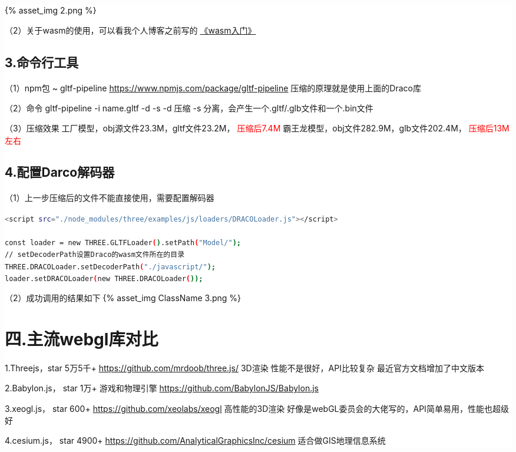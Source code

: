 {% asset_img 2.png %}

（2）关于wasm的使用，可以看我个人博客之前写的
 [《wasm入门》](https://www.xuanbiyijue.com/2019/05/05/WebAssembly%E5%85%A5%E9%97%A8/)


## 3.命令行工具
（1）npm包 ~ gltf-pipeline
https://www.npmjs.com/package/gltf-pipeline
压缩的原理就是使用上面的Draco库

（2）命令
gltf-pipeline -i name.gltf -d -s
-d 压缩
-s 分离，会产生一个.gltf/.glb文件和一个.bin文件

（3）压缩效果
工厂模型，obj源文件23.3M，gltf文件23.2M，<font color="#FF0000"> 压缩后7.4M </font>
霸王龙模型，obj文件282.9M，glb文件202.4M，<font color="#FF0000"> 压缩后13M左右 </font>

## 4.配置Darco解码器
（1）上一步压缩后的文件不能直接使用，需要配置解码器

``` bash
<script src="./node_modules/three/examples/js/loaders/DRACOLoader.js"></script>

const loader = new THREE.GLTFLoader().setPath("Model/");
// setDecoderPath设置Draco的wasm文件所在的目录
THREE.DRACOLoader.setDecoderPath("./javascript/");
loader.setDRACOLoader(new THREE.DRACOLoader());
```

（2）成功调用的结果如下
{% asset_img ClassName 3.png %}
 


# 四.主流webgl库对比
1.Threejs，star 5万5千+
https://github.com/mrdoob/three.js/
3D渲染
性能不是很好，API比较复杂
最近官方文档增加了中文版本

2.Babylon.js， star 1万+
游戏和物理引擎
https://github.com/BabylonJS/Babylon.js

3.xeogl.js， star 600+
https://github.com/xeolabs/xeogl
高性能的3D渲染
好像是webGL委员会的大佬写的，API简单易用，性能也超级好

4.cesium.js， star 4900+
https://github.com/AnalyticalGraphicsInc/cesium
适合做GIS地理信息系统
